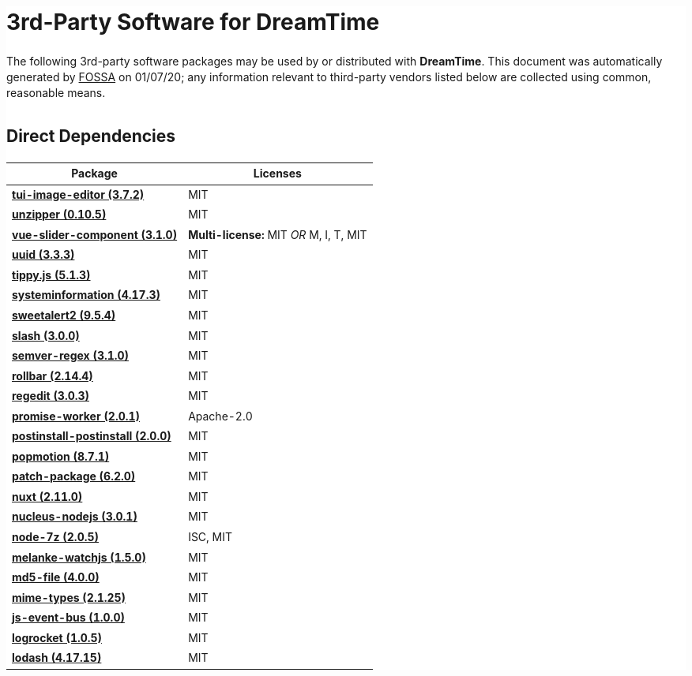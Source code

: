 # 3rd-Party Software for DreamTime

The following 3rd-party software packages may be used by or distributed with **DreamTime**.  This document was automatically generated by [FOSSA](https://fossa.com) on 01/07/20; any information relevant to third-party vendors listed below are collected using common, reasonable means.






## Direct Dependencies


| Package                                                                                       | Licenses                                                                                                      |
| --------------------------------------------------------------------------------------------- | ------------------------------------------------------------------------------------------------------------- |
| **[tui-image-editor (3.7.2)](#tui-image-editor-372)**                                         | MIT                                                                                                           |
| **[unzipper (0.10.5)](#unzipper-0105)**                                                       | MIT                                                                                                           |
| **[vue-slider-component (3.1.0)](#vue-slider-component-310)**                                 | **Multi-license:** MIT *OR* M, I, T, MIT                                                                      |
| **[uuid (3.3.3)](#uuid-333)**                                                                 | MIT                                                                                                           |
| **[tippy.js (5.1.3)](#tippy.js-513)**                                                         | MIT                                                                                                           |
| **[systeminformation (4.17.3)](#systeminformation-4173)**                                     | MIT                                                                                                           |
| **[sweetalert2 (9.5.4)](#sweetalert2-954)**                                                   | MIT                                                                                                           |
| **[slash (3.0.0)](#slash-300)**                                                               | MIT                                                                                                           |
| **[semver-regex (3.1.0)](#semver-regex-310)**                                                 | MIT                                                                                                           |
| **[rollbar (2.14.4)](#rollbar-2144)**                                                         | MIT                                                                                                           |
| **[regedit (3.0.3)](#regedit-303)**                                                           | MIT                                                                                                           |
| **[promise-worker (2.0.1)](#promise-worker-201)**                                             | Apache-2.0                                                                                                    |
| **[postinstall-postinstall (2.0.0)](#postinstall-postinstall-200)**                           | MIT                                                                                                           |
| **[popmotion (8.7.1)](#popmotion-871)**                                                       | MIT                                                                                                           |
| **[patch-package (6.2.0)](#patch-package-620)**                                               | MIT                                                                                                           |
| **[nuxt (2.11.0)](#nuxt-2110)**                                                               | MIT                                                                                                           |
| **[nucleus-nodejs (3.0.1)](#nucleus-nodejs-301)**                                             | MIT                                                                                                           |
| **[node-7z (2.0.5)](#node-7z-205)**                                                           | ISC, MIT                                                                                                      |
| **[melanke-watchjs (1.5.0)](#melanke-watchjs-150)**                                           | MIT                                                                                                           |
| **[md5-file (4.0.0)](#md5-file-400)**                                                         | MIT                                                                                                           |
| **[mime-types (2.1.25)](#mime-types-2125)**                                                   | MIT                                                                                                           |
| **[js-event-bus (1.0.0)](#js-event-bus-100)**                                                 | MIT                                                                                                           |
| **[logrocket (1.0.5)](#logrocket-105)**                                                       | MIT                                                                                                           |
| **[lodash (4.17.15)](#lodash-41715)**                                                         | MIT                                                                                                           |